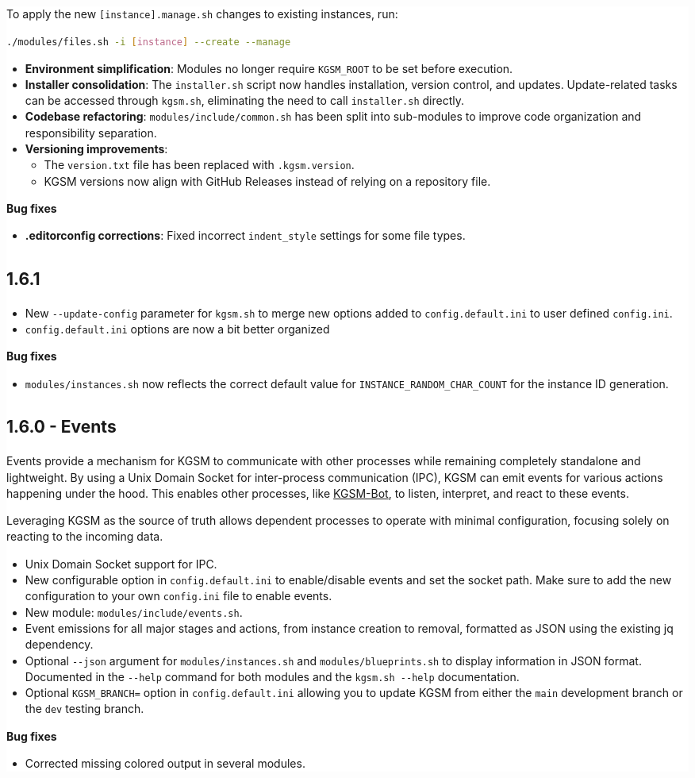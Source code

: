 To apply the new `[instance].manage.sh` changes to existing instances, run:
```sh
./modules/files.sh -i [instance] --create --manage
```

- **Environment simplification**: Modules no longer require `KGSM_ROOT` to be set before execution.
- **Installer consolidation**: The `installer.sh` script now handles installation, version control, and updates. Update-related tasks can be accessed through `kgsm.sh`, eliminating the need to call `installer.sh` directly.
- **Codebase refactoring**: `modules/include/common.sh` has been split into sub-modules to improve code organization and responsibility separation.
- **Versioning improvements**:
  - The `version.txt` file has been replaced with `.kgsm.version`.
  - KGSM versions now align with GitHub Releases instead of relying on a repository file.

**Bug fixes**
- **.editorconfig corrections**: Fixed incorrect `indent_style` settings for some file types.

## 1.6.1
- New `--update-config` parameter for `kgsm.sh` to merge new options added to `config.default.ini` to user defined `config.ini`.
- `config.default.ini` options are now a bit better organized

**Bug fixes**
- `modules/instances.sh` now reflects the correct default value for `INSTANCE_RANDOM_CHAR_COUNT` for the instance ID generation.

## 1.6.0 - Events

Events provide a mechanism for KGSM to communicate with other processes while remaining completely standalone and lightweight. By using a Unix Domain Socket for inter-process communication (IPC), KGSM can emit events for various actions happening under the hood. This enables other processes, like [KGSM-Bot](https://github.com/TheKrystalShip/KGSM-Bot), to listen, interpret, and react to these events.

Leveraging KGSM as the source of truth allows dependent processes to operate with minimal configuration, focusing solely on reacting to the incoming data.


- Unix Domain Socket support for IPC.
- New configurable option in `config.default.ini` to enable/disable events and set the socket path. Make sure to add the new configuration to your own `config.ini` file to enable events.
- New module: `modules/include/events.sh`.
- Event emissions for all major stages and actions, from instance creation to removal, formatted as JSON using the existing jq dependency.
- Optional `--json` argument for `modules/instances.sh` and `modules/blueprints.sh` to display information in JSON format. Documented in the `--help` command for both modules and the `kgsm.sh --help` documentation.
- Optional `KGSM_BRANCH=` option in `config.default.ini` allowing you to update KGSM from either the `main` development branch or the `dev` testing branch.

**Bug fixes**
- Corrected missing colored output in several modules.
